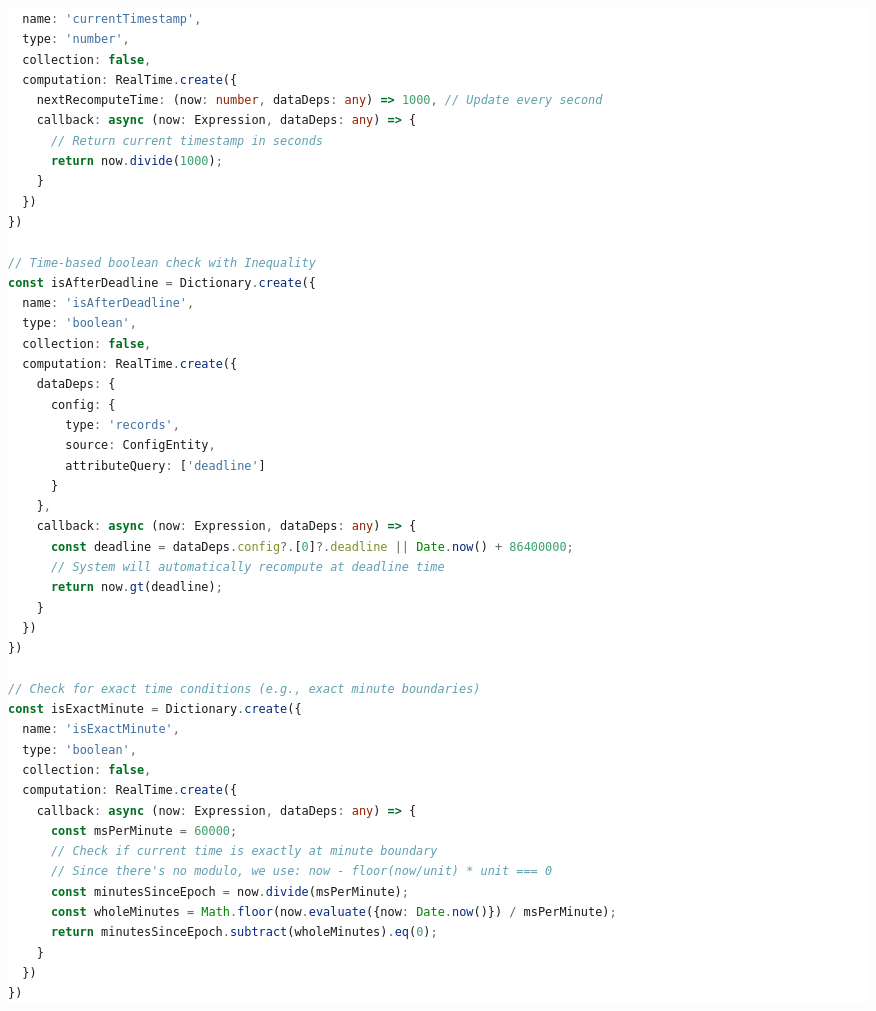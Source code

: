 ```typescript
  name: 'currentTimestamp',
  type: 'number',
  collection: false,
  computation: RealTime.create({
    nextRecomputeTime: (now: number, dataDeps: any) => 1000, // Update every second
    callback: async (now: Expression, dataDeps: any) => {
      // Return current timestamp in seconds
      return now.divide(1000);
    }
  })
})

// Time-based boolean check with Inequality
const isAfterDeadline = Dictionary.create({
  name: 'isAfterDeadline',
  type: 'boolean',
  collection: false,
  computation: RealTime.create({
    dataDeps: {
      config: {
        type: 'records',
        source: ConfigEntity,
        attributeQuery: ['deadline']
      }
    },
    callback: async (now: Expression, dataDeps: any) => {
      const deadline = dataDeps.config?.[0]?.deadline || Date.now() + 86400000;
      // System will automatically recompute at deadline time
      return now.gt(deadline);
    }
  })
})

// Check for exact time conditions (e.g., exact minute boundaries)
const isExactMinute = Dictionary.create({
  name: 'isExactMinute',
  type: 'boolean',
  collection: false,
  computation: RealTime.create({
    callback: async (now: Expression, dataDeps: any) => {
      const msPerMinute = 60000;
      // Check if current time is exactly at minute boundary
      // Since there's no modulo, we use: now - floor(now/unit) * unit === 0
      const minutesSinceEpoch = now.divide(msPerMinute);
      const wholeMinutes = Math.floor(now.evaluate({now: Date.now()}) / msPerMinute);
      return minutesSinceEpoch.subtract(wholeMinutes).eq(0);
    }
  })
})
```
